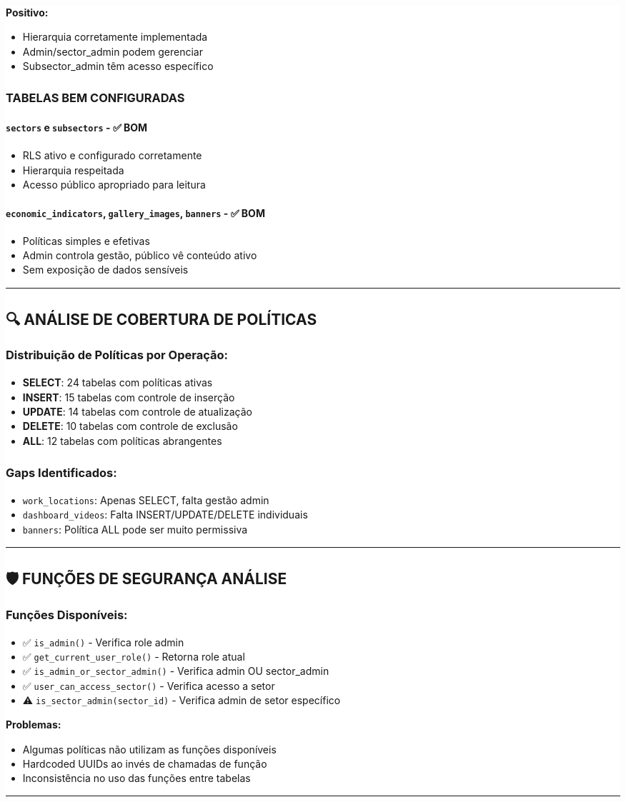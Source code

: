 **Positivo:**
- Hierarquia corretamente implementada
- Admin/sector_admin podem gerenciar
- Subsector_admin têm acesso específico

### **TABELAS BEM CONFIGURADAS**

#### **`sectors` e `subsectors` - ✅ BOM**
- RLS ativo e configurado corretamente
- Hierarquia respeitada
- Acesso público apropriado para leitura

#### **`economic_indicators`, `gallery_images`, `banners` - ✅ BOM**
- Políticas simples e efetivas
- Admin controla gestão, público vê conteúdo ativo
- Sem exposição de dados sensíveis

---

## 🔍 ANÁLISE DE COBERTURA DE POLÍTICAS

### Distribuição de Políticas por Operação:
- **SELECT**: 24 tabelas com políticas ativas
- **INSERT**: 15 tabelas com controle de inserção
- **UPDATE**: 14 tabelas com controle de atualização  
- **DELETE**: 10 tabelas com controle de exclusão
- **ALL**: 12 tabelas com políticas abrangentes

### Gaps Identificados:
- `work_locations`: Apenas SELECT, falta gestão admin
- `dashboard_videos`: Falta INSERT/UPDATE/DELETE individuais
- `banners`: Política ALL pode ser muito permissiva

---

## 🛡️ FUNÇÕES DE SEGURANÇA ANÁLISE

### Funções Disponíveis:
- ✅ `is_admin()` - Verifica role admin
- ✅ `get_current_user_role()` - Retorna role atual
- ✅ `is_admin_or_sector_admin()` - Verifica admin OU sector_admin
- ✅ `user_can_access_sector()` - Verifica acesso a setor
- ⚠️ `is_sector_admin(sector_id)` - Verifica admin de setor específico

**Problemas:**
- Algumas políticas não utilizam as funções disponíveis
- Hardcoded UUIDs ao invés de chamadas de função
- Inconsistência no uso das funções entre tabelas

---